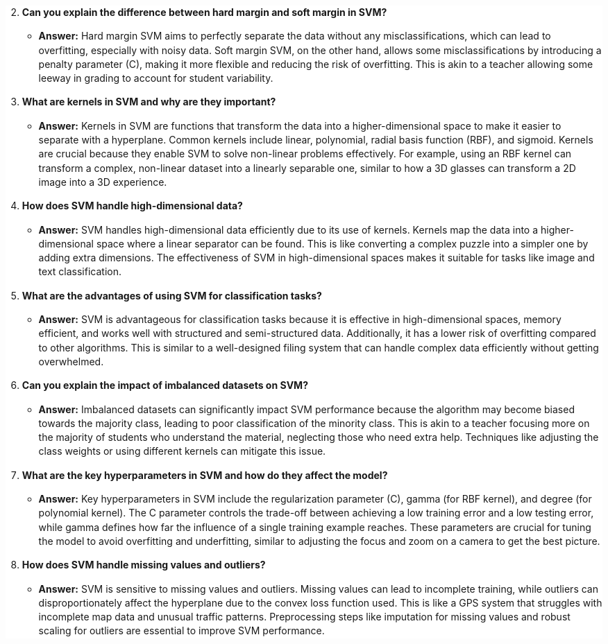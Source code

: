 2. **Can you explain the difference between hard margin and soft margin in SVM?**
   - **Answer:**
     Hard margin SVM aims to perfectly separate the data without any misclassifications, which can lead to overfitting, especially with noisy data. Soft margin SVM, on the other hand, allows some misclassifications by introducing a penalty parameter (C), making it more flexible and reducing the risk of overfitting. This is akin to a teacher allowing some leeway in grading to account for student variability.

3. **What are kernels in SVM and why are they important?**
   - **Answer:**
     Kernels in SVM are functions that transform the data into a higher-dimensional space to make it easier to separate with a hyperplane. Common kernels include linear, polynomial, radial basis function (RBF), and sigmoid. Kernels are crucial because they enable SVM to solve non-linear problems effectively. For example, using an RBF kernel can transform a complex, non-linear dataset into a linearly separable one, similar to how a 3D glasses can transform a 2D image into a 3D experience.

4. **How does SVM handle high-dimensional data?**
   - **Answer:**
     SVM handles high-dimensional data efficiently due to its use of kernels. Kernels map the data into a higher-dimensional space where a linear separator can be found. This is like converting a complex puzzle into a simpler one by adding extra dimensions. The effectiveness of SVM in high-dimensional spaces makes it suitable for tasks like image and text classification.

5. **What are the advantages of using SVM for classification tasks?**
   - **Answer:**
     SVM is advantageous for classification tasks because it is effective in high-dimensional spaces, memory efficient, and works well with structured and semi-structured data. Additionally, it has a lower risk of overfitting compared to other algorithms. This is similar to a well-designed filing system that can handle complex data efficiently without getting overwhelmed.

6. **Can you explain the impact of imbalanced datasets on SVM?**
   - **Answer:**
     Imbalanced datasets can significantly impact SVM performance because the algorithm may become biased towards the majority class, leading to poor classification of the minority class. This is akin to a teacher focusing more on the majority of students who understand the material, neglecting those who need extra help. Techniques like adjusting the class weights or using different kernels can mitigate this issue.

7. **What are the key hyperparameters in SVM and how do they affect the model?**
   - **Answer:**
     Key hyperparameters in SVM include the regularization parameter (C), gamma (for RBF kernel), and degree (for polynomial kernel). The C parameter controls the trade-off between achieving a low training error and a low testing error, while gamma defines how far the influence of a single training example reaches. These parameters are crucial for tuning the model to avoid overfitting and underfitting, similar to adjusting the focus and zoom on a camera to get the best picture.

8. **How does SVM handle missing values and outliers?**
   - **Answer:**
     SVM is sensitive to missing values and outliers. Missing values can lead to incomplete training, while outliers can disproportionately affect the hyperplane due to the convex loss function used. This is like a GPS system that struggles with incomplete map data and unusual traffic patterns. Preprocessing steps like imputation for missing values and robust scaling for outliers are essential to improve SVM performance.
